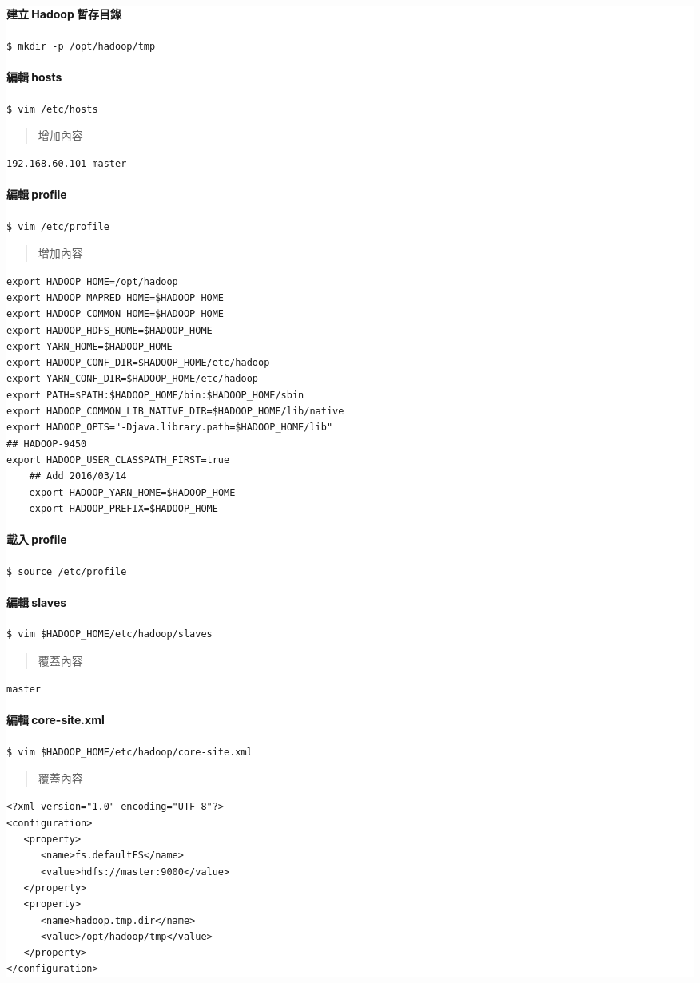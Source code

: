 #### 建立 Hadoop 暫存目錄

	$ mkdir -p /opt/hadoop/tmp

#### 編輯 hosts

	$ vim /etc/hosts

> 增加內容
> 
	192.168.60.101 master
	
#### 編輯 profile

	$ vim /etc/profile

> 增加內容
> 
	export HADOOP_HOME=/opt/hadoop
	export HADOOP_MAPRED_HOME=$HADOOP_HOME
	export HADOOP_COMMON_HOME=$HADOOP_HOME
	export HADOOP_HDFS_HOME=$HADOOP_HOME
	export YARN_HOME=$HADOOP_HOME
	export HADOOP_CONF_DIR=$HADOOP_HOME/etc/hadoop
	export YARN_CONF_DIR=$HADOOP_HOME/etc/hadoop
	export PATH=$PATH:$HADOOP_HOME/bin:$HADOOP_HOME/sbin
	export HADOOP_COMMON_LIB_NATIVE_DIR=$HADOOP_HOME/lib/native
	export HADOOP_OPTS="-Djava.library.path=$HADOOP_HOME/lib"
	## HADOOP-9450
	export HADOOP_USER_CLASSPATH_FIRST=true
        ## Add 2016/03/14
        export HADOOP_YARN_HOME=$HADOOP_HOME
        export HADOOP_PREFIX=$HADOOP_HOME
	
#### 載入 profile

	$ source /etc/profile
	
#### 編輯 slaves

	$ vim $HADOOP_HOME/etc/hadoop/slaves

> 覆蓋內容
> 
	master

#### 編輯 core-site.xml

	$ vim $HADOOP_HOME/etc/hadoop/core-site.xml

> 覆蓋內容
> 
	<?xml version="1.0" encoding="UTF-8"?>
	<configuration>
	   <property>
	      <name>fs.defaultFS</name>
	      <value>hdfs://master:9000</value>
	   </property>
	   <property>
	      <name>hadoop.tmp.dir</name>
	      <value>/opt/hadoop/tmp</value>
	   </property>
	</configuration>
	
